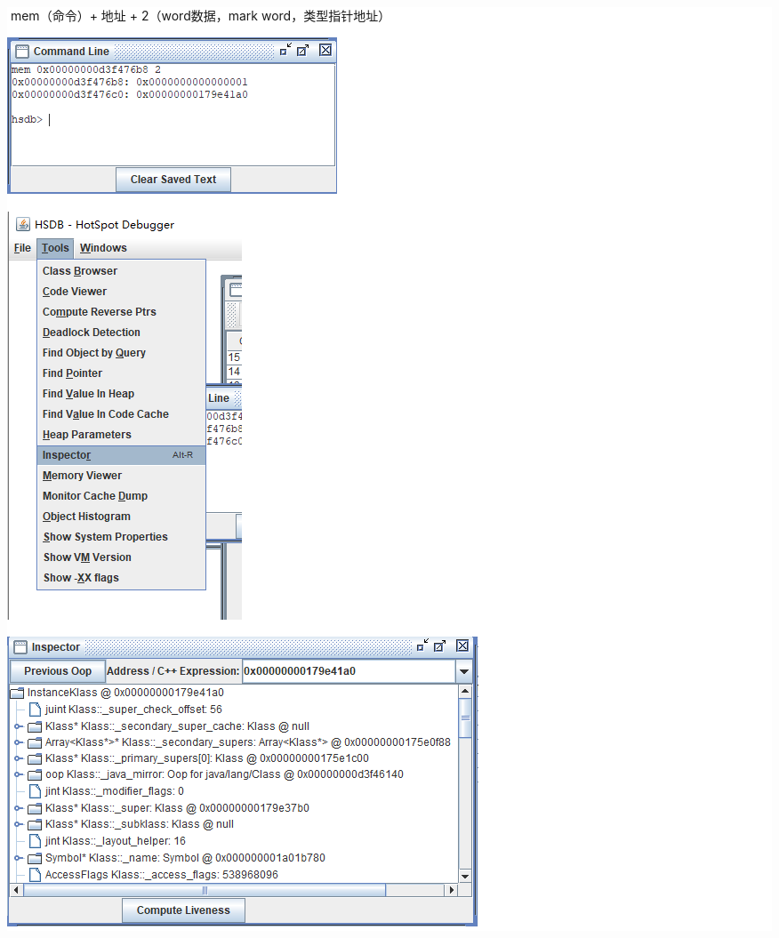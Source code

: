 ​	mem（命令）+ 地址 + 2（word数据，mark word，类型指针地址）

![image-20211017023113221](../img/image-20211017023113221.png)

![image-20211017023153723](../img/image-20211017023153723.png)

![image-20211017023254855](../img/image-20211017023254855.png)
